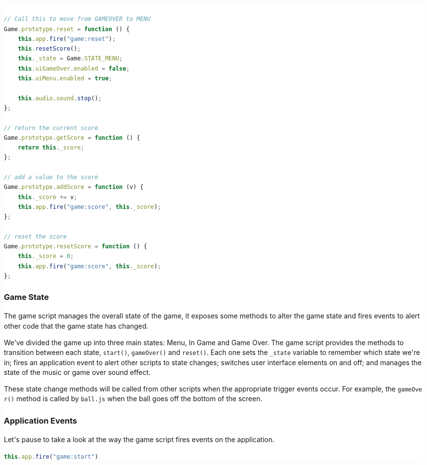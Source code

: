 ```javascript

// Call this to move from GAMEOVER to MENU
Game.prototype.reset = function () {
    this.app.fire("game:reset");
    this.resetScore();
    this._state = Game.STATE_MENU;
    this.uiGameOver.enabled = false;
    this.uiMenu.enabled = true;

    this.audio.sound.stop();
};

// return the current score
Game.prototype.getScore = function () {
    return this._score;
};

// add a value to the score
Game.prototype.addScore = function (v) {
    this._score += v;
    this.app.fire("game:score", this._score);
};

// reset the score
Game.prototype.resetScore = function () {
    this._score = 0;
    this.app.fire("game:score", this._score);
};
```

</TabItem>
</Tabs>

### Game State

The game script manages the overall state of the game, it exposes some methods to alter the game state and fires events to alert other code that the game state has changed.

We've divided the game up into three main states: Menu, In Game and Game Over. The game script provides the methods to transition between each state, `start()`, `gameOver()` and `reset()`. Each one sets the `_state` variable to remember which state we're in; fires an application event to alert other scripts to state changes; switches user interface elements on and off; and manages the state of the music or game over sound effect.

These state change methods will be called from other scripts when the appropriate trigger events occur. For example, the `gameOver()` method is called by `ball.js` when the ball goes off the bottom of the screen.

### Application Events

Let's pause to take a look at the way the game script fires events on the application.

```javascript
this.app.fire("game:start")
```
